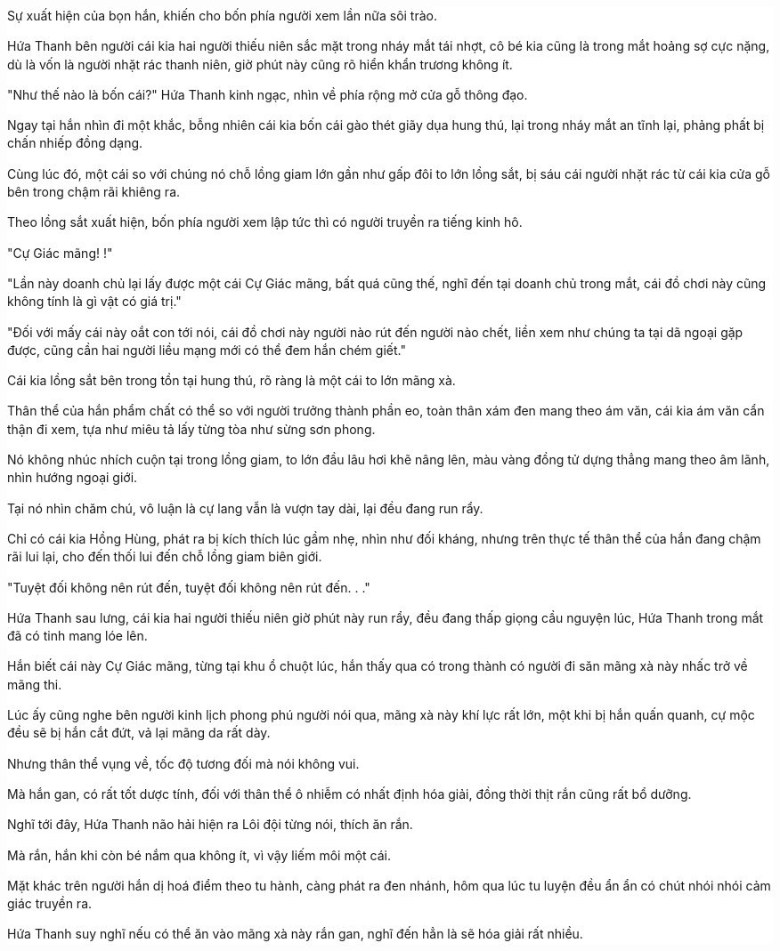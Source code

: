 Sự xuất hiện của bọn hắn, khiến cho bốn phía người xem lần nữa sôi trào.

Hứa Thanh bên người cái kia hai người thiếu niên sắc mặt trong nháy mắt tái nhợt, cô bé kia cũng là trong mắt hoảng sợ cực nặng, dù là vốn là người nhặt rác thanh niên, giờ phút này cũng rõ hiển khẩn trương không ít.

"Như thế nào là bốn cái?" Hứa Thanh kinh ngạc, nhìn về phía rộng mở cửa gỗ thông đạo.

Ngay tại hắn nhìn đi một khắc, bỗng nhiên cái kia bốn cái gào thét giãy dụa hung thú, lại trong nháy mắt an tĩnh lại, phảng phất bị chấn nhiếp đồng dạng.

Cùng lúc đó, một cái so với chúng nó chỗ lồng giam lớn gần như gấp đôi to lớn lồng sắt, bị sáu cái người nhặt rác từ cái kia cửa gỗ bên trong chậm rãi khiêng ra.

Theo lồng sắt xuất hiện, bốn phía người xem lập tức thì có người truyền ra tiếng kinh hô.

"Cự Giác mãng! !"

"Lần này doanh chủ lại lấy được một cái Cự Giác mãng, bất quá cũng thế, nghĩ đến tại doanh chủ trong mắt, cái đồ chơi này cũng không tính là gì vật có giá trị."

"Đối với mấy cái này oắt con tới nói, cái đồ chơi này người nào rút đến người nào chết, liền xem như chúng ta tại dã ngoại gặp được, cũng cần hai người liều mạng mới có thể đem hắn chém giết."

Cái kia lồng sắt bên trong tồn tại hung thú, rõ ràng là một cái to lớn mãng xà.

Thân thể của hắn phẩm chất có thể so với người trưởng thành phần eo, toàn thân xám đen mang theo ám văn, cái kia ám văn cẩn thận đi xem, tựa như miêu tả lấy từng tòa như sừng sơn phong.

Nó không nhúc nhích cuộn tại trong lồng giam, to lớn đầu lâu hơi khẽ nâng lên, màu vàng đồng tử dựng thẳng mang theo âm lãnh, nhìn hướng ngoại giới.

Tại nó nhìn chăm chú, vô luận là cự lang vẫn là vượn tay dài, lại đều đang run rẩy.

Chỉ có cái kia Hồng Hùng, phát ra bị kích thích lúc gầm nhẹ, nhìn như đối kháng, nhưng trên thực tế thân thể của hắn đang chậm rãi lui lại, cho đến thối lui đến chỗ lồng giam biên giới.

"Tuyệt đối không nên rút đến, tuyệt đối không nên rút đến. . ."

Hứa Thanh sau lưng, cái kia hai người thiếu niên giờ phút này run rẩy, đều đang thấp giọng cầu nguyện lúc, Hứa Thanh trong mắt đã có tinh mang lóe lên.

Hắn biết cái này Cự Giác mãng, từng tại khu ổ chuột lúc, hắn thấy qua có trong thành có người đi săn mãng xà này nhấc trở về mãng thi.

Lúc ấy cũng nghe bên người kinh lịch phong phú người nói qua, mãng xà này khí lực rất lớn, một khi bị hắn quấn quanh, cự mộc đều sẽ bị hắn cắt đứt, vả lại mãng da rất dày.

Nhưng thân thể vụng về, tốc độ tương đối mà nói không vui.

Mà hắn gan, có rất tốt dược tính, đối với thân thể ô nhiễm có nhất định hóa giải, đồng thời thịt rắn cũng rất bổ dưỡng.

Nghĩ tới đây, Hứa Thanh não hải hiện ra Lôi đội từng nói, thích ăn rắn.

Mà rắn, hắn khi còn bé nắm qua không ít, vì vậy liếm môi một cái.

Mặt khác trên người hắn dị hoá điểm theo tu hành, càng phát ra đen nhánh, hôm qua lúc tu luyện đều ẩn ẩn có chút nhói nhói cảm giác truyền ra.

Hứa Thanh suy nghĩ nếu có thể ăn vào mãng xà này rắn gan, nghĩ đến hẳn là sẽ hóa giải rất nhiều.
